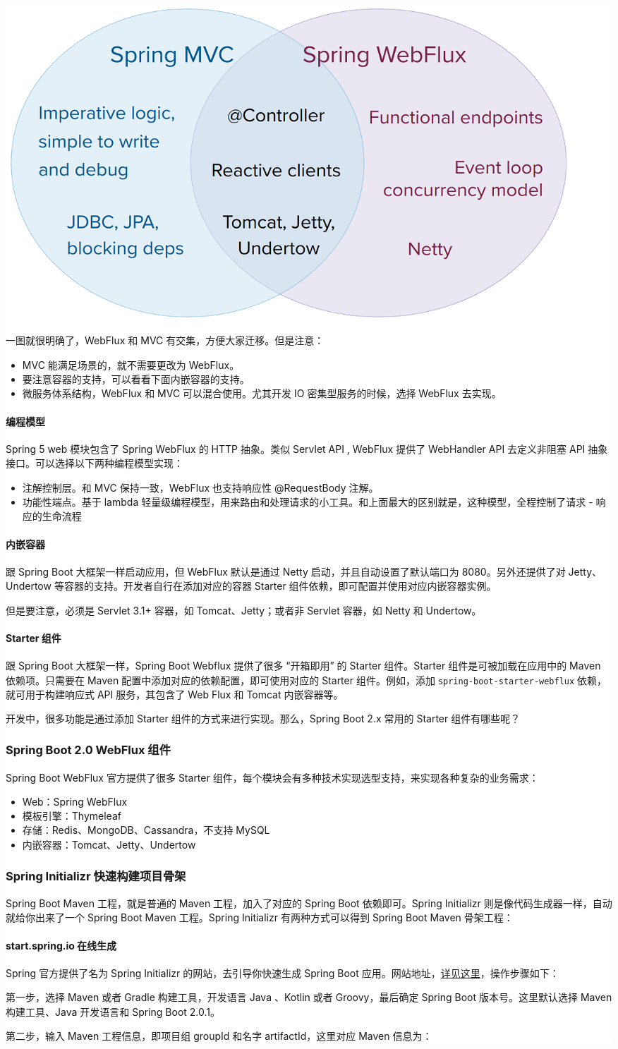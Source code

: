 <p><img src="assets/e39654d047bd43a8f708d67f947c00c01523267.png" alt="file" /></p>
<p>一图就很明确了，WebFlux 和 MVC 有交集，方便大家迁移。但是注意：</p>
<ul>
<li>MVC 能满足场景的，就不需要更改为 WebFlux。</li>
<li>要注意容器的支持，可以看看下面内嵌容器的支持。</li>
<li>微服务体系结构，WebFlux 和 MVC 可以混合使用。尤其开发 IO 密集型服务的时候，选择 WebFlux 去实现。</li>
</ul>
<h4>编程模型</h4>
<p>Spring 5 web 模块包含了 Spring WebFlux 的 HTTP 抽象。类似 Servlet API , WebFlux 提供了 WebHandler API 去定义非阻塞 API 抽象接口。可以选择以下两种编程模型实现：</p>
<ul>
<li>注解控制层。和 MVC 保持一致，WebFlux 也支持响应性 @RequestBody 注解。</li>
<li>功能性端点。基于 lambda 轻量级编程模型，用来路由和处理请求的小工具。和上面最大的区别就是，这种模型，全程控制了请求 - 响应的生命流程</li>
</ul>
<h4>内嵌容器</h4>
<p>跟 Spring Boot 大框架一样启动应用，但 WebFlux 默认是通过 Netty 启动，并且自动设置了默认端口为 8080。另外还提供了对 Jetty、Undertow 等容器的支持。开发者自行在添加对应的容器 Starter 组件依赖，即可配置并使用对应内嵌容器实例。</p>
<p>但是要注意，必须是 Servlet 3.1+ 容器，如 Tomcat、Jetty；或者非 Servlet 容器，如 Netty 和 Undertow。</p>
<h4>Starter 组件</h4>
<p>跟 Spring Boot 大框架一样，Spring Boot Webflux 提供了很多 “开箱即用” 的 Starter 组件。Starter 组件是可被加载在应用中的 Maven 依赖项。只需要在 Maven 配置中添加对应的依赖配置，即可使用对应的 Starter 组件。例如，添加 <code>spring-boot-starter-webflux</code> 依赖，就可用于构建响应式 API 服务，其包含了 Web Flux 和 Tomcat 内嵌容器等。</p>
<p>开发中，很多功能是通过添加 Starter 组件的方式来进行实现。那么，Spring Boot 2.x 常用的 Starter 组件有哪些呢？</p>
<h3>Spring Boot 2.0 WebFlux 组件</h3>
<p>Spring Boot WebFlux 官方提供了很多 Starter 组件，每个模块会有多种技术实现选型支持，来实现各种复杂的业务需求：</p>
<ul>
<li>Web：Spring WebFlux</li>
<li>模板引擎：Thymeleaf</li>
<li>存储：Redis、MongoDB、Cassandra，不支持 MySQL</li>
<li>内嵌容器：Tomcat、Jetty、Undertow</li>
</ul>
<h3>Spring Initializr 快速构建项目骨架</h3>
<p>Spring Boot Maven 工程，就是普通的 Maven 工程，加入了对应的 Spring Boot 依赖即可。Spring Initializr 则是像代码生成器一样，自动就给你出来了一个 Spring Boot Maven 工程。Spring Initializr 有两种方式可以得到 Spring Boot Maven 骨架工程：</p>
<h4>start.spring.io 在线生成</h4>
<p>Spring 官方提供了名为 Spring Initializr 的网站，去引导你快速生成 Spring Boot 应用。网站地址，<a href="https://start.spring.io/">详见这里</a>，操作步骤如下：</p>
<p>第一步，选择 Maven 或者 Gradle 构建工具，开发语言 Java 、Kotlin 或者 Groovy，最后确定 Spring Boot 版本号。这里默认选择 Maven 构建工具、Java 开发语言和 Spring Boot 2.0.1。</p>
<p>第二步，输入 Maven 工程信息，即项目组 groupId 和名字 artifactId，这里对应 Maven 信息为：</p>
<ul>